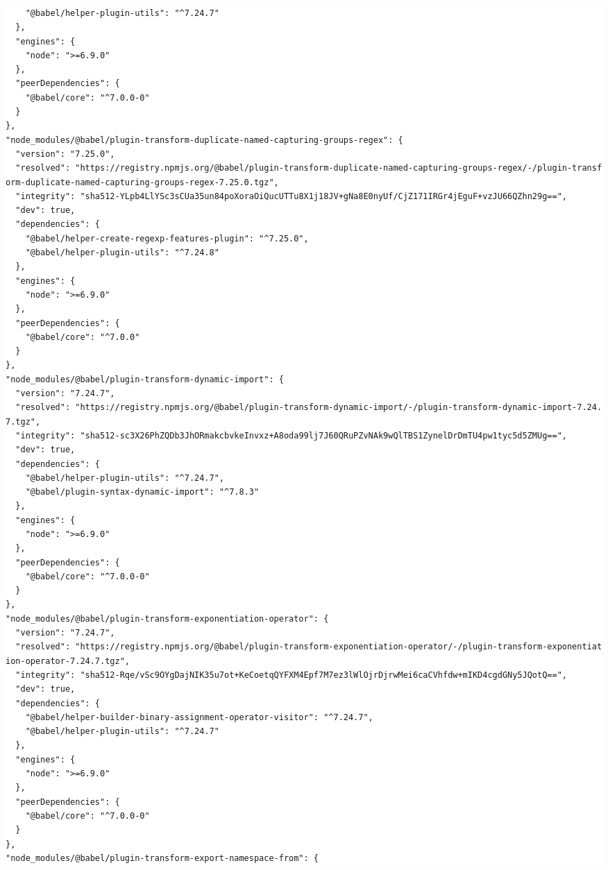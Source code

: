         "@babel/helper-plugin-utils": "^7.24.7"
      },
      "engines": {
        "node": ">=6.9.0"
      },
      "peerDependencies": {
        "@babel/core": "^7.0.0-0"
      }
    },
    "node_modules/@babel/plugin-transform-duplicate-named-capturing-groups-regex": {
      "version": "7.25.0",
      "resolved": "https://registry.npmjs.org/@babel/plugin-transform-duplicate-named-capturing-groups-regex/-/plugin-transform-duplicate-named-capturing-groups-regex-7.25.0.tgz",
      "integrity": "sha512-YLpb4LlYSc3sCUa35un84poXoraOiQucUTTu8X1j18JV+gNa8E0nyUf/CjZ171IRGr4jEguF+vzJU66QZhn29g==",
      "dev": true,
      "dependencies": {
        "@babel/helper-create-regexp-features-plugin": "^7.25.0",
        "@babel/helper-plugin-utils": "^7.24.8"
      },
      "engines": {
        "node": ">=6.9.0"
      },
      "peerDependencies": {
        "@babel/core": "^7.0.0"
      }
    },
    "node_modules/@babel/plugin-transform-dynamic-import": {
      "version": "7.24.7",
      "resolved": "https://registry.npmjs.org/@babel/plugin-transform-dynamic-import/-/plugin-transform-dynamic-import-7.24.7.tgz",
      "integrity": "sha512-sc3X26PhZQDb3JhORmakcbvkeInvxz+A8oda99lj7J60QRuPZvNAk9wQlTBS1ZynelDrDmTU4pw1tyc5d5ZMUg==",
      "dev": true,
      "dependencies": {
        "@babel/helper-plugin-utils": "^7.24.7",
        "@babel/plugin-syntax-dynamic-import": "^7.8.3"
      },
      "engines": {
        "node": ">=6.9.0"
      },
      "peerDependencies": {
        "@babel/core": "^7.0.0-0"
      }
    },
    "node_modules/@babel/plugin-transform-exponentiation-operator": {
      "version": "7.24.7",
      "resolved": "https://registry.npmjs.org/@babel/plugin-transform-exponentiation-operator/-/plugin-transform-exponentiation-operator-7.24.7.tgz",
      "integrity": "sha512-Rqe/vSc9OYgDajNIK35u7ot+KeCoetqQYFXM4Epf7M7ez3lWlOjrDjrwMei6caCVhfdw+mIKD4cgdGNy5JQotQ==",
      "dev": true,
      "dependencies": {
        "@babel/helper-builder-binary-assignment-operator-visitor": "^7.24.7",
        "@babel/helper-plugin-utils": "^7.24.7"
      },
      "engines": {
        "node": ">=6.9.0"
      },
      "peerDependencies": {
        "@babel/core": "^7.0.0-0"
      }
    },
    "node_modules/@babel/plugin-transform-export-namespace-from": {